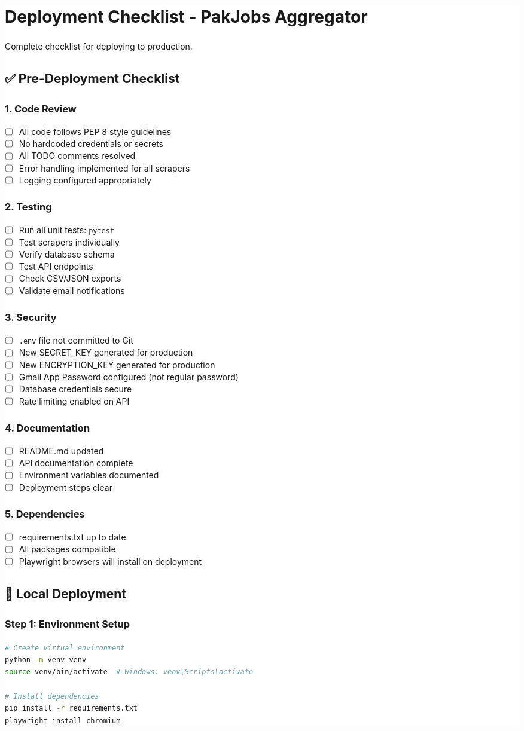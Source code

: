 # Deployment Checklist - PakJobs Aggregator

Complete checklist for deploying to production.

## ✅ Pre-Deployment Checklist

### 1. Code Review
- [ ] All code follows PEP 8 style guidelines
- [ ] No hardcoded credentials or secrets
- [ ] All TODO comments resolved
- [ ] Error handling implemented for all scrapers
- [ ] Logging configured appropriately

### 2. Testing
- [ ] Run all unit tests: `pytest`
- [ ] Test scrapers individually
- [ ] Verify database schema
- [ ] Test API endpoints
- [ ] Check CSV/JSON exports
- [ ] Validate email notifications

### 3. Security
- [ ] `.env` file not committed to Git
- [ ] New SECRET_KEY generated for production
- [ ] New ENCRYPTION_KEY generated for production
- [ ] Gmail App Password configured (not regular password)
- [ ] Database credentials secure
- [ ] Rate limiting enabled on API

### 4. Documentation
- [ ] README.md updated
- [ ] API documentation complete
- [ ] Environment variables documented
- [ ] Deployment steps clear

### 5. Dependencies
- [ ] requirements.txt up to date
- [ ] All packages compatible
- [ ] Playwright browsers will install on deployment

## 🚀 Local Deployment

### Step 1: Environment Setup
```bash
# Create virtual environment
python -m venv venv
source venv/bin/activate  # Windows: venv\Scripts\activate

# Install dependencies
pip install -r requirements.txt
playwright install chromium
```
